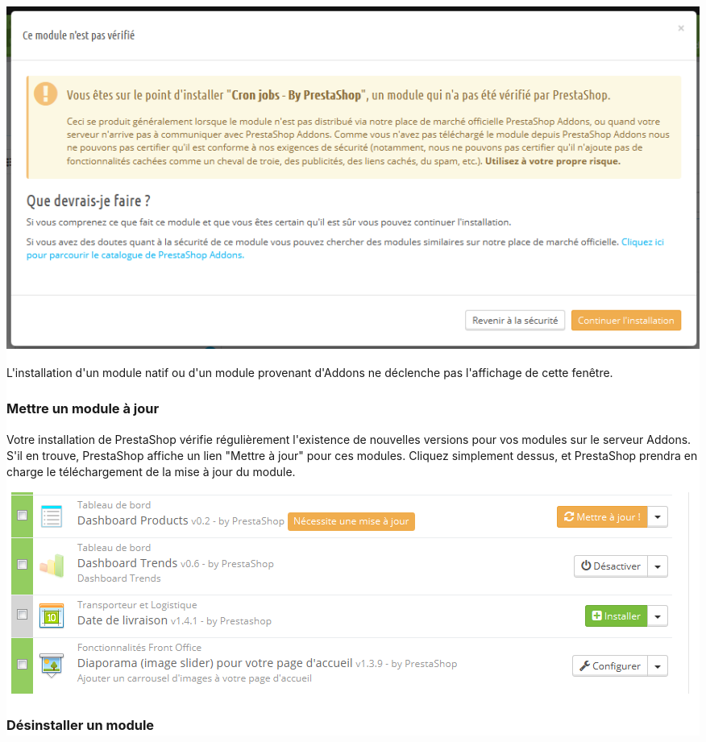 ![](../../../.gitbook/assets/25722889.png)

L'installation d'un module natif ou d'un module provenant d'Addons ne déclenche pas l'affichage de cette fenêtre.

### Mettre un module à jour <a href="#cataloguedemodulesetthemes-mettreunmoduleajour" id="cataloguedemodulesetthemes-mettreunmoduleajour"></a>

Votre installation de PrestaShop vérifie régulièrement l'existence de nouvelles versions pour vos modules sur le serveur Addons. S'il en trouve, PrestaShop affiche un lien "Mettre à jour" pour ces modules. Cliquez simplement dessus, et PrestaShop prendra en charge le téléchargement de la mise à jour du module.

![](../../../.gitbook/assets/25722890.png)

### Désinstaller un module <a href="#cataloguedemodulesetthemes-desinstallerunmodule" id="cataloguedemodulesetthemes-desinstallerunmodule"></a>
